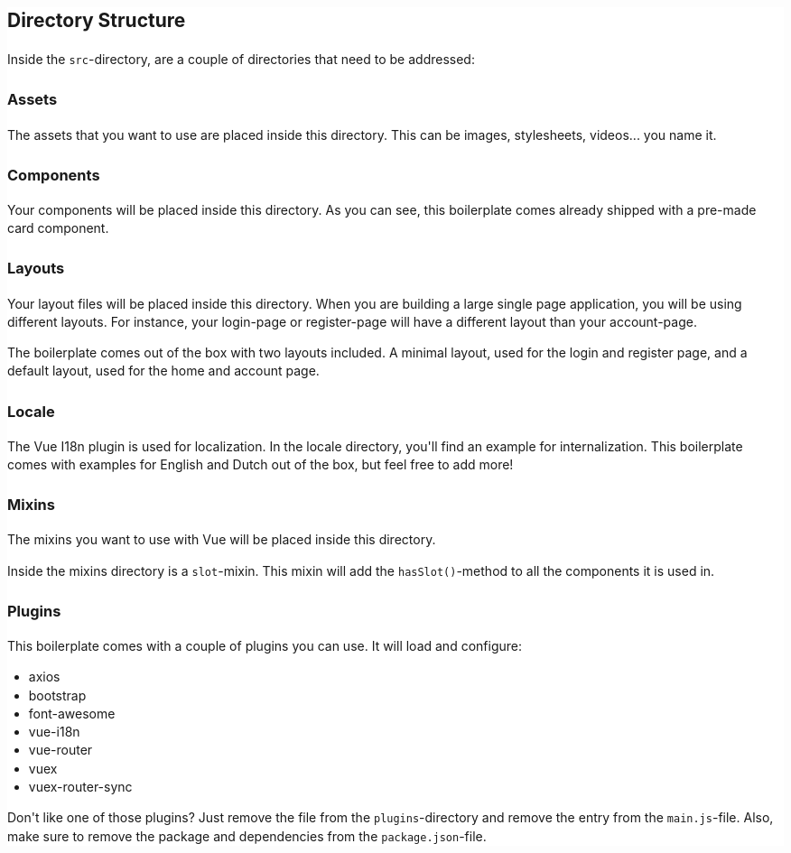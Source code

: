 ## Directory Structure ##
Inside the `src`-directory, are a couple of directories that need to be addressed:

### Assets ###
The assets that you want to use are placed inside this directory. This can be images, stylesheets, videos... you name
it.

### Components ###
Your components will be placed inside this directory. As you can see, this boilerplate comes already shipped with a
pre-made card component.

### Layouts ###
Your layout files will be placed inside this directory. When you are building a large single page application, you will
be using different layouts. For instance, your login-page or register-page will have a different layout than your
account-page.

The boilerplate comes out of the box with two layouts included. A minimal layout, used for the login and register page,
and a default layout, used for the home and account page.

### Locale ###
The Vue I18n plugin is used for localization. In the locale directory, you'll find an example for internalization. This
boilerplate comes with examples for English and Dutch out of the box, but feel free to add more!

### Mixins ###
The mixins you want to use with Vue will be placed inside this directory.

Inside the mixins directory is a `slot`-mixin. This mixin will add the `hasSlot()`-method to all the components it is
used in.

### Plugins ###
This boilerplate comes with a couple of plugins you can use.
It will load and configure:
 - axios
 - bootstrap
 - font-awesome
 - vue-i18n
 - vue-router
 - vuex
 - vuex-router-sync

Don't like one of those plugins? Just remove the file from the `plugins`-directory and remove the entry from the
`main.js`-file. Also, make sure to remove the package and dependencies from the `package.json`-file.
